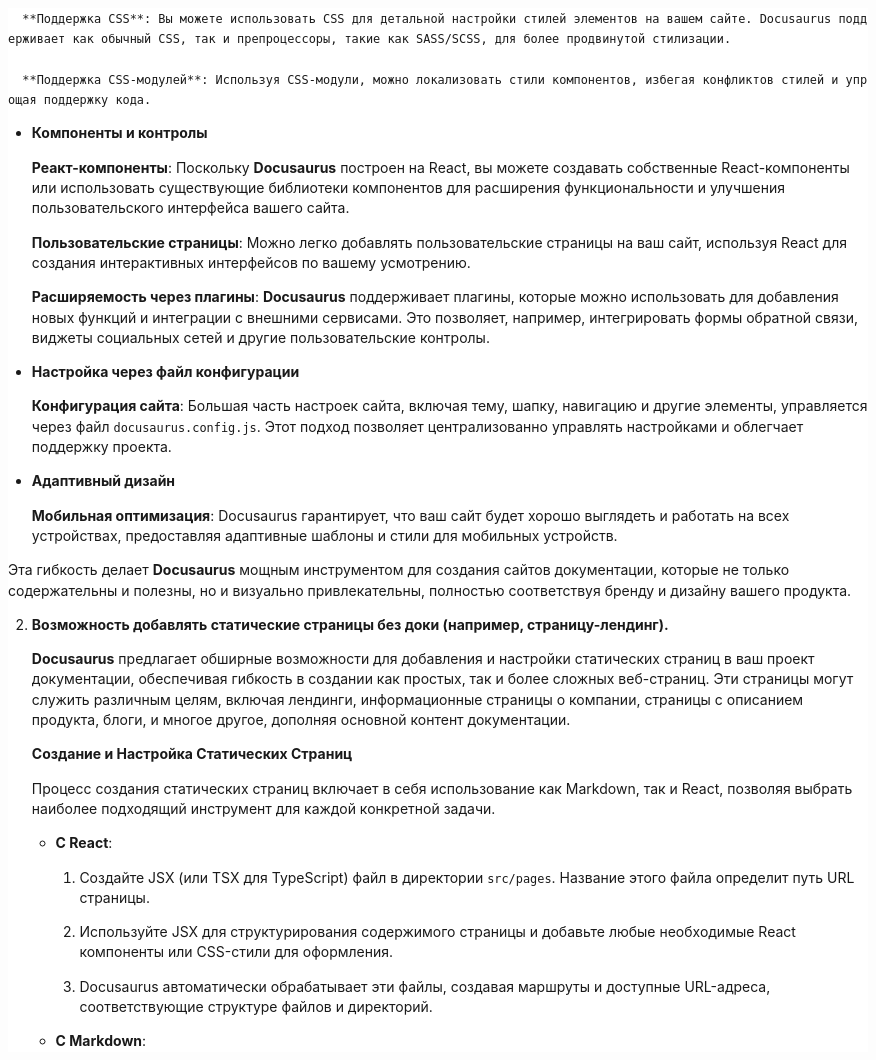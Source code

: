       **Поддержка CSS**: Вы можете использовать CSS для детальной настройки стилей элементов на вашем сайте. Docusaurus поддерживает как обычный CSS, так и препроцессоры, такие как SASS/SCSS, для более продвинутой стилизации.

      **Поддержка CSS-модулей**: Используя CSS-модули, можно локализовать стили компонентов, избегая конфликтов стилей и упрощая поддержку кода.

   -  **Компоненты и контролы**

      **Реакт-компоненты**: Поскольку **Docusaurus** построен на React, вы можете создавать собственные React-компоненты или использовать существующие библиотеки компонентов для расширения функциональности и улучшения пользовательского интерфейса вашего сайта.

      **Пользовательские страницы**: Можно легко добавлять пользовательские страницы на ваш сайт, используя React для создания интерактивных интерфейсов по вашему усмотрению.

      **Расширяемость через плагины**: **Docusaurus** поддерживает плагины, которые можно использовать для добавления новых функций и интеграции с внешними сервисами. Это позволяет, например, интегрировать формы обратной связи, виджеты социальных сетей и другие пользовательские контролы.

   -  **Настройка через файл конфигурации**

      **Конфигурация сайта**: Большая часть настроек сайта, включая тему, шапку, навигацию и другие элементы, управляется через файл `docusaurus.config.js`. Этот подход позволяет централизованно управлять настройками и облегчает поддержку проекта.

   -  **Адаптивный дизайн**

      **Мобильная оптимизация**: Docusaurus гарантирует, что ваш сайт будет хорошо выглядеть и работать на всех устройствах, предоставляя адаптивные шаблоны и стили для мобильных устройств.

   Эта гибкость делает **Docusaurus** мощным инструментом для создания сайтов документации, которые не только содержательны и полезны, но и визуально привлекательны, полностью соответствуя бренду и дизайну вашего продукта.

2. **Возможность добавлять статические страницы без доки (например,     страницу-лендинг).**

   **Docusaurus** предлагает обширные возможности для добавления и настройки статических страниц в ваш проект документации, обеспечивая гибкость в создании как простых, так и более сложных веб-страниц. Эти страницы могут служить различным целям, включая лендинги, информационные страницы о компании, страницы с описанием продукта, блоги, и многое другое, дополняя основной контент документации.

   **Создание и Настройка Статических Страниц**

   Процесс создания статических страниц включает в себя использование как Markdown, так и React, позволяя выбрать наиболее подходящий инструмент для каждой конкретной задачи.

   -  **С React**:

      1. Создайте JSX (или TSX для TypeScript) файл в директории `src/pages`. Название этого файла определит путь URL страницы.

      2. Используйте JSX для структурирования содержимого страницы и добавьте любые необходимые React компоненты или CSS-стили для оформления.

      3. Docusaurus автоматически обрабатывает эти файлы, создавая маршруты и доступные URL-адреса, соответствующие структуре файлов и директорий.

   -  **С Markdown**:
